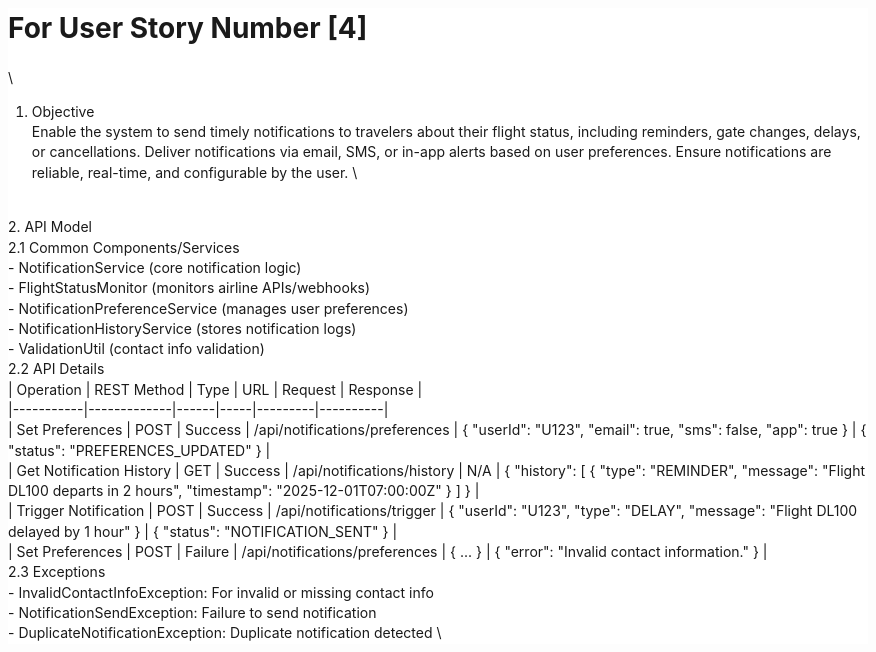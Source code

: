# For User Story Number [4]
\
1. Objective
\
Enable the system to send timely notifications to travelers about their flight status, including reminders, gate changes, delays, or cancellations. Deliver notifications via email, SMS, or in-app alerts based on user preferences. Ensure notifications are reliable, real-time, and configurable by the user.
\

\
2. API Model
\
  2.1 Common Components/Services
\
    - NotificationService (core notification logic)
\
    - FlightStatusMonitor (monitors airline APIs/webhooks)
\
    - NotificationPreferenceService (manages user preferences)
\
    - NotificationHistoryService (stores notification logs)
\
    - ValidationUtil (contact info validation)
\
  2.2 API Details
\
| Operation | REST Method | Type | URL | Request | Response |
\
|-----------|-------------|------|-----|---------|----------|
\
| Set Preferences | POST | Success | /api/notifications/preferences | { "userId": "U123", "email": true, "sms": false, "app": true } | { "status": "PREFERENCES_UPDATED" } |
\
| Get Notification History | GET | Success | /api/notifications/history | N/A | { "history": [ { "type": "REMINDER", "message": "Flight DL100 departs in 2 hours", "timestamp": "2025-12-01T07:00:00Z" } ] } |
\
| Trigger Notification | POST | Success | /api/notifications/trigger | { "userId": "U123", "type": "DELAY", "message": "Flight DL100 delayed by 1 hour" } | { "status": "NOTIFICATION_SENT" } |
\
| Set Preferences | POST | Failure | /api/notifications/preferences | { ... } | { "error": "Invalid contact information." } |
\
  2.3 Exceptions
\
    - InvalidContactInfoException: For invalid or missing contact info
\
    - NotificationSendException: Failure to send notification
\
    - DuplicateNotificationException: Duplicate notification detected
\
